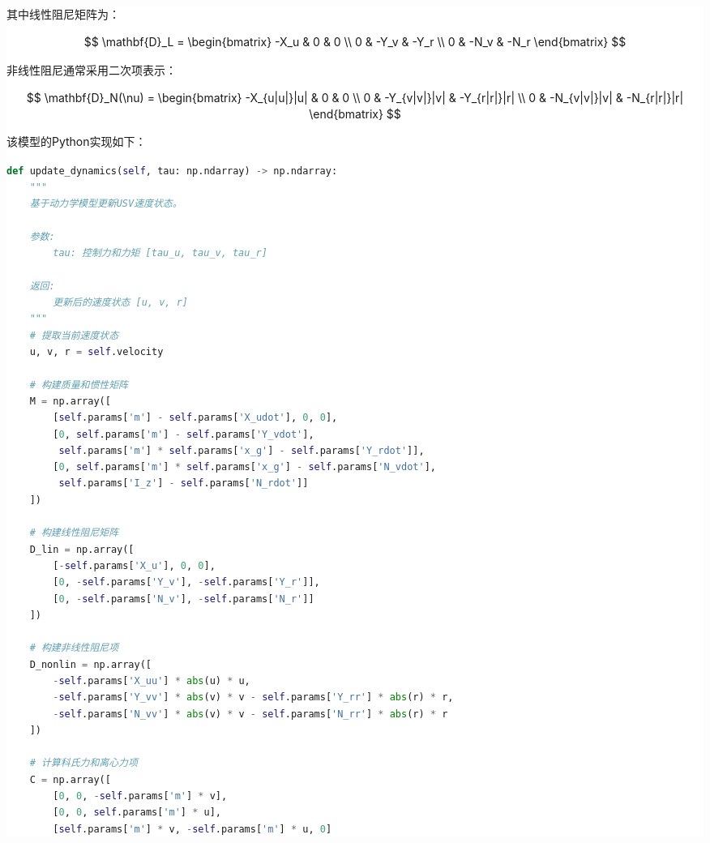 其中线性阻尼矩阵为：

$$
\mathbf{D}_L = 
\begin{bmatrix}
-X_u & 0 & 0 \\
0 & -Y_v & -Y_r \\
0 & -N_v & -N_r
\end{bmatrix}
$$

非线性阻尼通常采用二次项表示：

$$
\mathbf{D}_N(\nu) = 
\begin{bmatrix}
-X_{u|u|}|u| & 0 & 0 \\
0 & -Y_{v|v|}|v| & -Y_{r|r|}|r| \\
0 & -N_{v|v|}|v| & -N_{r|r|}|r|
\end{bmatrix}
$$

该模型的Python实现如下：

```python
def update_dynamics(self, tau: np.ndarray) -> np.ndarray:
    """
    基于动力学模型更新USV速度状态。

    参数:
        tau: 控制力和力矩 [tau_u, tau_v, tau_r]

    返回:
        更新后的速度状态 [u, v, r]
    """
    # 提取当前速度状态
    u, v, r = self.velocity
    
    # 构建质量和惯性矩阵
    M = np.array([
        [self.params['m'] - self.params['X_udot'], 0, 0],
        [0, self.params['m'] - self.params['Y_vdot'], 
         self.params['m'] * self.params['x_g'] - self.params['Y_rdot']],
        [0, self.params['m'] * self.params['x_g'] - self.params['N_vdot'], 
         self.params['I_z'] - self.params['N_rdot']]
    ])
    
    # 构建线性阻尼矩阵
    D_lin = np.array([
        [-self.params['X_u'], 0, 0],
        [0, -self.params['Y_v'], -self.params['Y_r']],
        [0, -self.params['N_v'], -self.params['N_r']]
    ])
    
    # 构建非线性阻尼项
    D_nonlin = np.array([
        -self.params['X_uu'] * abs(u) * u,
        -self.params['Y_vv'] * abs(v) * v - self.params['Y_rr'] * abs(r) * r,
        -self.params['N_vv'] * abs(v) * v - self.params['N_rr'] * abs(r) * r
    ])
    
    # 计算科氏力和离心力项
    C = np.array([
        [0, 0, -self.params['m'] * v],
        [0, 0, self.params['m'] * u],
        [self.params['m'] * v, -self.params['m'] * u, 0]
```